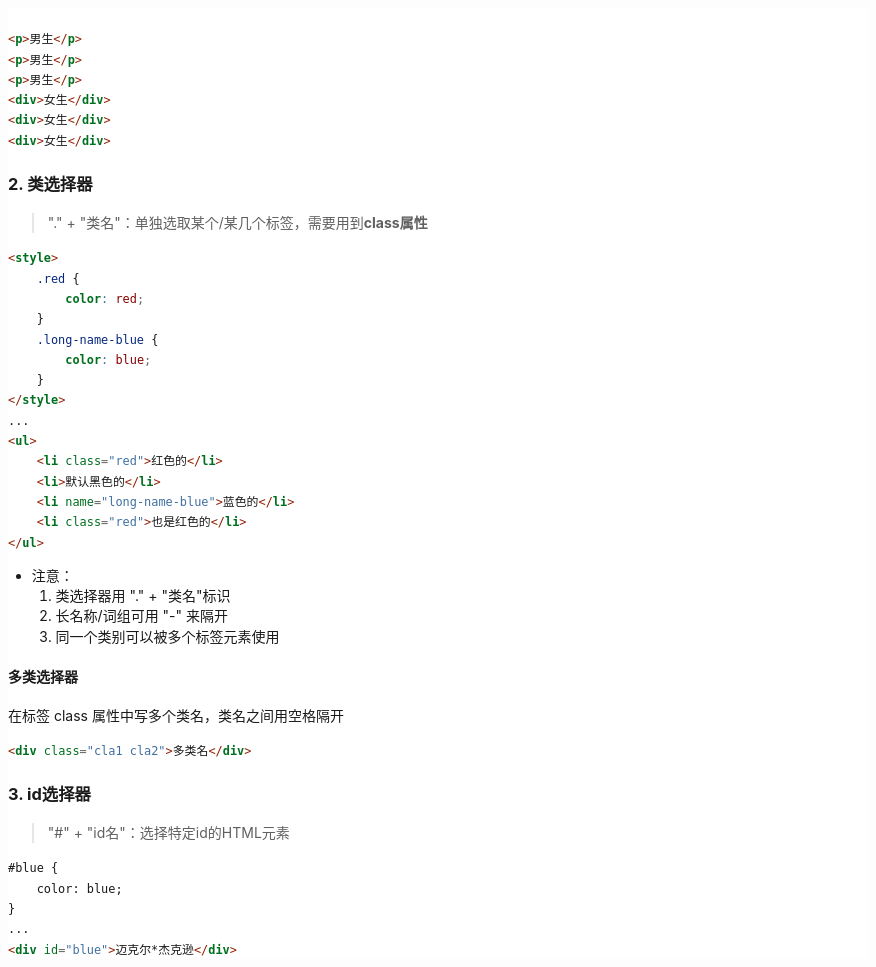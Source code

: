 ```html

<p>男生</p>
<p>男生</p>
<p>男生</p>
<div>女生</div>
<div>女生</div>
<div>女生</div>
```

### 2. 类选择器

> "." + "类名"：单独选取某个/某几个标签，需要用到**class属性**

```html
<style>
	.red {
		color: red;
	}
	.long-name-blue {
		color: blue;
	}
</style>
...
<ul>
	<li class="red">红色的</li>
	<li>默认黑色的</li>
	<li name="long-name-blue">蓝色的</li>
	<li class="red">也是红色的</li>
</ul>
```

* 注意：
	1. 类选择器用 "." + "类名"标识
	2. 长名称/词组可用 "-" 来隔开
	3. 同一个类别可以被多个标签元素使用

#### 多类选择器

在标签 class 属性中写多个类名，类名之间用空格隔开

```html
<div class="cla1 cla2">多类名</div>
```

### 3. id选择器

>"#" + "id名"：选择特定id的HTML元素

```html
#blue {
	color: blue;
}
...
<div id="blue">迈克尔*杰克逊</div>
```
